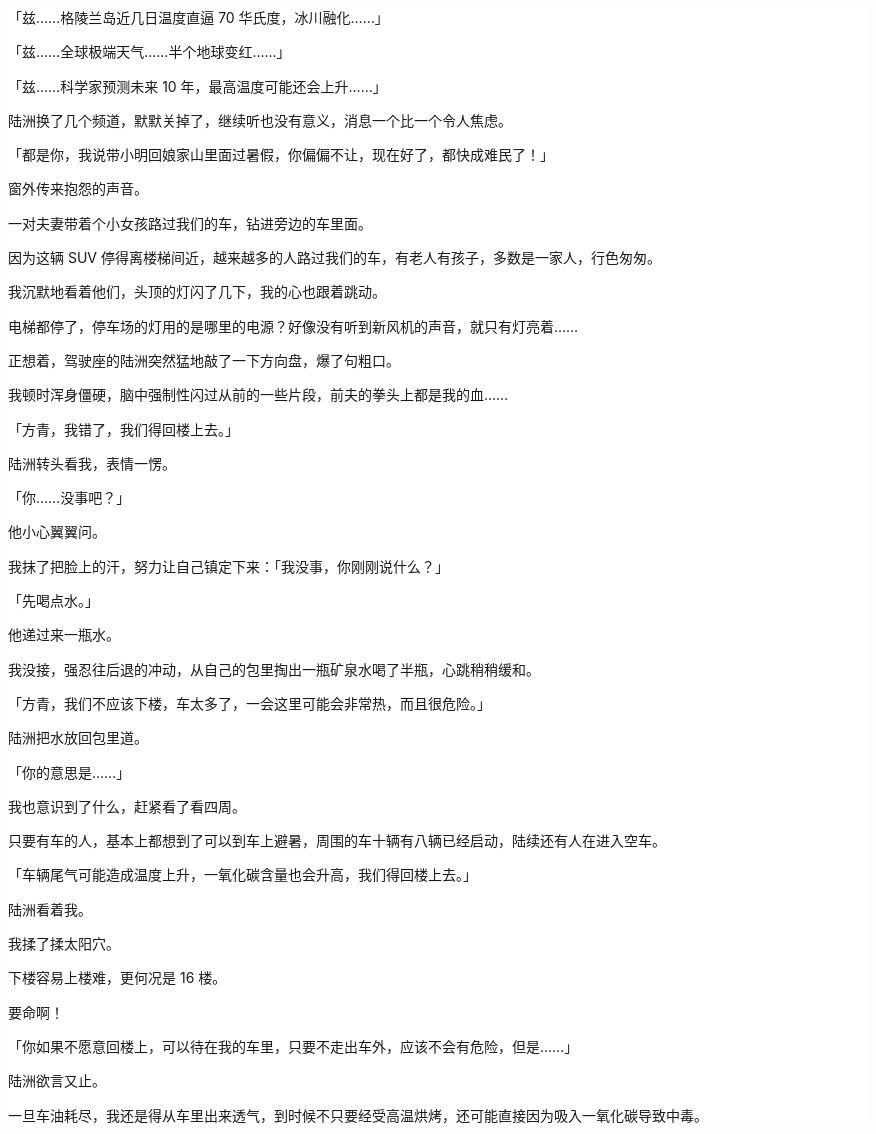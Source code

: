 「兹……格陵兰岛近几日温度直逼 70 华氏度，冰川融化……」

「兹……全球极端天气……半个地球变红……」

「兹……科学家预测未来 10 年，最高温度可能还会上升……」

陆洲换了几个频道，默默关掉了，继续听也没有意义，消息一个比一个令人焦虑。

「都是你，我说带小明回娘家山里面过暑假，你偏偏不让，现在好了，都快成难民了！」

窗外传来抱怨的声音。

一对夫妻带着个小女孩路过我们的车，钻进旁边的车里面。

因为这辆 SUV 停得离楼梯间近，越来越多的人路过我们的车，有老人有孩子，多数是一家人，行色匆匆。

我沉默地看着他们，头顶的灯闪了几下，我的心也跟着跳动。

电梯都停了，停车场的灯用的是哪里的电源？好像没有听到新风机的声音，就只有灯亮着……

正想着，驾驶座的陆洲突然猛地敲了一下方向盘，爆了句粗口。

我顿时浑身僵硬，脑中强制性闪过从前的一些片段，前夫的拳头上都是我的血……

「方青，我错了，我们得回楼上去。」

陆洲转头看我，表情一愣。

「你……没事吧？」

他小心翼翼问。

我抹了把脸上的汗，努力让自己镇定下来：「我没事，你刚刚说什么？」

「先喝点水。」

他递过来一瓶水。

我没接，强忍往后退的冲动，从自己的包里掏出一瓶矿泉水喝了半瓶，心跳稍稍缓和。

「方青，我们不应该下楼，车太多了，一会这里可能会非常热，而且很危险。」

陆洲把水放回包里道。

「你的意思是……」

我也意识到了什么，赶紧看了看四周。

只要有车的人，基本上都想到了可以到车上避暑，周围的车十辆有八辆已经启动，陆续还有人在进入空车。

「车辆尾气可能造成温度上升，一氧化碳含量也会升高，我们得回楼上去。」

陆洲看着我。

我揉了揉太阳穴。

下楼容易上楼难，更何况是 16 楼。

要命啊！

「你如果不愿意回楼上，可以待在我的车里，只要不走出车外，应该不会有危险，但是……」

陆洲欲言又止。

一旦车油耗尽，我还是得从车里出来透气，到时候不只要经受高温烘烤，还可能直接因为吸入一氧化碳导致中毒。
